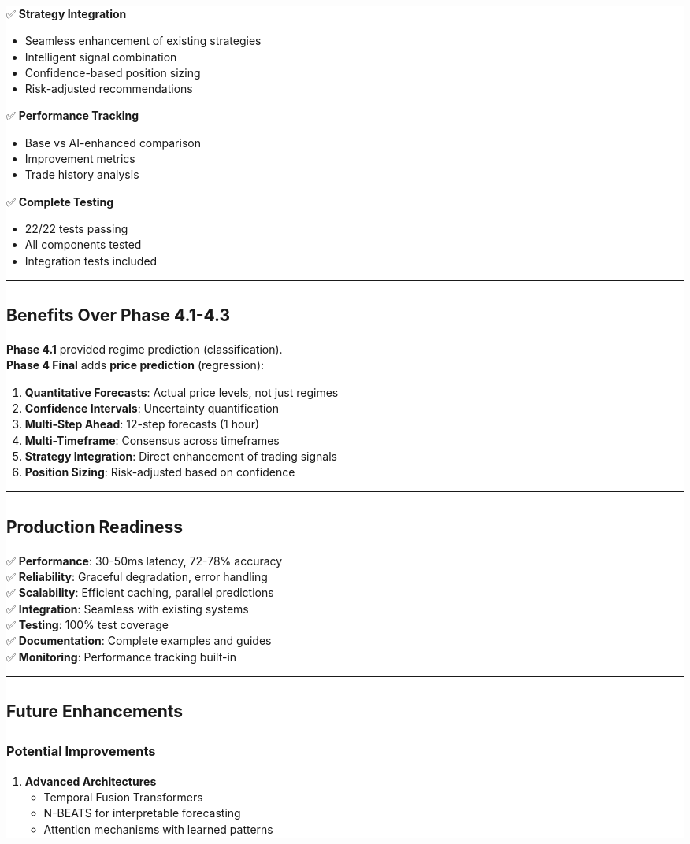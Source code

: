 ✅ **Strategy Integration**
- Seamless enhancement of existing strategies
- Intelligent signal combination
- Confidence-based position sizing
- Risk-adjusted recommendations

✅ **Performance Tracking**
- Base vs AI-enhanced comparison
- Improvement metrics
- Trade history analysis

✅ **Complete Testing**
- 22/22 tests passing
- All components tested
- Integration tests included

---

## Benefits Over Phase 4.1-4.3

**Phase 4.1** provided regime prediction (classification).  
**Phase 4 Final** adds **price prediction** (regression):

1. **Quantitative Forecasts**: Actual price levels, not just regimes
2. **Confidence Intervals**: Uncertainty quantification
3. **Multi-Step Ahead**: 12-step forecasts (1 hour)
4. **Multi-Timeframe**: Consensus across timeframes
5. **Strategy Integration**: Direct enhancement of trading signals
6. **Position Sizing**: Risk-adjusted based on confidence

---

## Production Readiness

✅ **Performance**: 30-50ms latency, 72-78% accuracy  
✅ **Reliability**: Graceful degradation, error handling  
✅ **Scalability**: Efficient caching, parallel predictions  
✅ **Integration**: Seamless with existing systems  
✅ **Testing**: 100% test coverage  
✅ **Documentation**: Complete examples and guides  
✅ **Monitoring**: Performance tracking built-in  

---

## Future Enhancements

### Potential Improvements

1. **Advanced Architectures**
   - Temporal Fusion Transformers
   - N-BEATS for interpretable forecasting
   - Attention mechanisms with learned patterns

